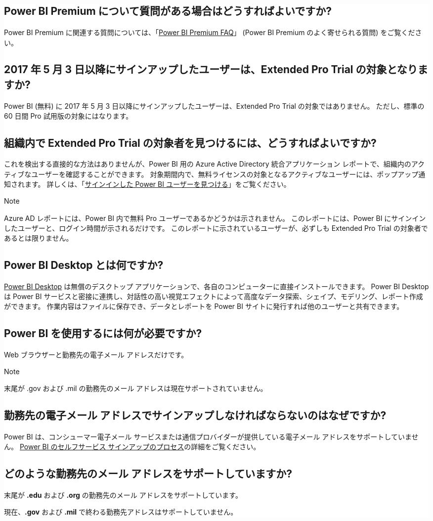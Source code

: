 ## <a name="what-if-i-have-questions-about-power-bi-premium"></a>Power BI Premium について質問がある場合はどうすればよいですか?
Power BI Premium に関連する質問については、「[Power BI Premium FAQ](service-premium-faq.md)」 (Power BI Premium のよく寄せられる質問) をご覧ください。

## <a name="are-users-who-signed-up-after-may-3-2017-eligible-for-the-extended-pro-trial"></a>2017 年 5 月 3 日以降にサインアップしたユーザーは、Extended Pro Trial の対象となりますか?
Power BI (無料) に 2017 年 5 月 3 日以降にサインアップしたユーザーは、Extended Pro Trial の対象ではありません。 ただし、標準の 60 日間 Pro 試用版の対象にはなります。

## <a name="how-do-i-find-out-who-in-my-organization-is-eligible-for-the-extended-pro-trial"></a>組織内で Extended Pro Trial の対象者を見つけるには、どうすればよいですか?
これを検出する直接的な方法はありませんが、Power BI 用の Azure Active Directory 統合アプリケーション レポートで、組織内のアクティブなユーザーを確認することができます。 対象期間内で、無料ライセンスの対象となるアクティブなユーザーには、ポップアップ通知されます。 詳しくは、「[サインインした Power BI ユーザーを見つける](service-admin-access-usage.md)」をご覧ください。

> [!NOTE]
> Azure AD レポートには、Power BI 内で無料 Pro ユーザーであるかどうかは示されません。 このレポートには、Power BI にサインインしたユーザーと、ログイン時間が示されるだけです。 このレポートに示されているユーザーが、必ずしも Extended Pro Trial の対象者であるとは限りません。
> 
> 

## <a name="what-is-power-bi-desktop"></a>Power BI Desktop とは何ですか?
[Power BI Desktop](https://powerbi.microsoft.com/designer) は無償のデスクトップ アプリケーションで、各自のコンピューターに直接インストールできます。 Power BI Desktop は Power BI サービスと密接に連携し、対話性の高い視覚エフェクトによって高度なデータ探索、シェイプ、モデリング、レポート作成ができます。 作業内容はファイルに保存でき、データとレポートを Power BI サイトに発行すれば他のユーザーと共有できます。

## <a name="what-do-i-need-to-use-power-bi"></a>Power BI を使用するには何が必要ですか?
Web ブラウザーと勤務先の電子メール アドレスだけです。

>[!NOTE]
>末尾が .gov および .mil の勤務先のメール アドレスは現在サポートされていません。

## <a name="why-do-i-have-to-sign-up-with-my-work-email"></a>勤務先の電子メール アドレスでサインアップしなければならないのはなぜですか?
Power BI は、コンシューマー電子メール サービスまたは通信プロバイダーが提供している電子メール アドレスをサポートしていません。 [Power BI のセルフサービス サインアップのプロセス](service-self-service-signup-for-power-bi.md)の詳細をご覧ください。

## <a name="which-work-email-addresses-are-supported"></a>どのような勤務先のメール アドレスをサポートしていますか?
末尾が **.edu** および **.org** の勤務先のメール アドレスをサポートしています。

現在、**.gov** および **.mil** で終わる勤務先アドレスはサポートしていません。
